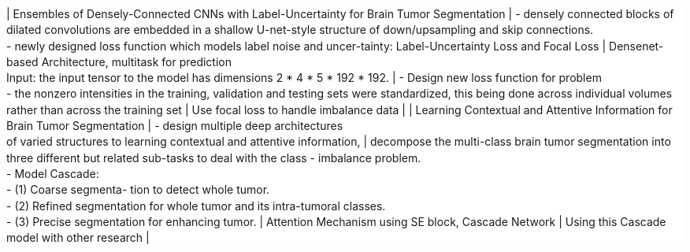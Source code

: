 | Ensembles of Densely-Connected CNNs with Label-Uncertainty for Brain Tumor Segmentation | - densely connected blocks of dilated convolutions are embedded in a shallow U-net-style structure of down/upsampling and skip connections.<br>- newly designed loss function which models label noise and uncer-tainty: Label-Uncertainty Loss and Focal Loss                                                                                                                                                                                                                                                          | Densenet-based Architecture, multitask for prediction<br>Input: the input tensor to the model has dimensions 2 * 4 * 5 * 192 * 192.                                                                                                                                                                                                                 | - Design new loss function for problem<br>- the nonzero intensities in the training, validation and testing sets were standardized, this being done across individual volumes rather than across the training set                                                                                                                                                                                                                                                                                                                                                                                                                                                                                                                                                                                                                                                                                                                                                                                                                                                                                   | Use focal loss to handle imbalance data                                                                                                                                                                                                                                                                                                   |
| Learning Contextual and Attentive Information for Brain Tumor Segmentation              | - design multiple deep architectures<br>of varied structures to learning contextual and attentive information,                                                                                                                                                                                                                                                                                                                                                                                                          | decompose the multi-class brain tumor segmentation into three different but related sub-tasks to deal with the class - imbalance problem.<br>- Model Cascade:<br>- (1) Coarse segmenta- tion to detect whole tumor.<br>- (2) Refined segmentation for whole tumor and its intra-tumoral classes.<br>- (3) Precise segmentation for enhancing tumor. | Attention Mechanism using SE block, Cascade Network                                                                                                                                                                                                                                                                                                                                                                                                                                                                                                                                                                                                                                                                                                                                                                                                                                                                                                                                                                                                                                                 | Using this Cascade model with other research                                                                                                                                                                                                                                                                                              |
